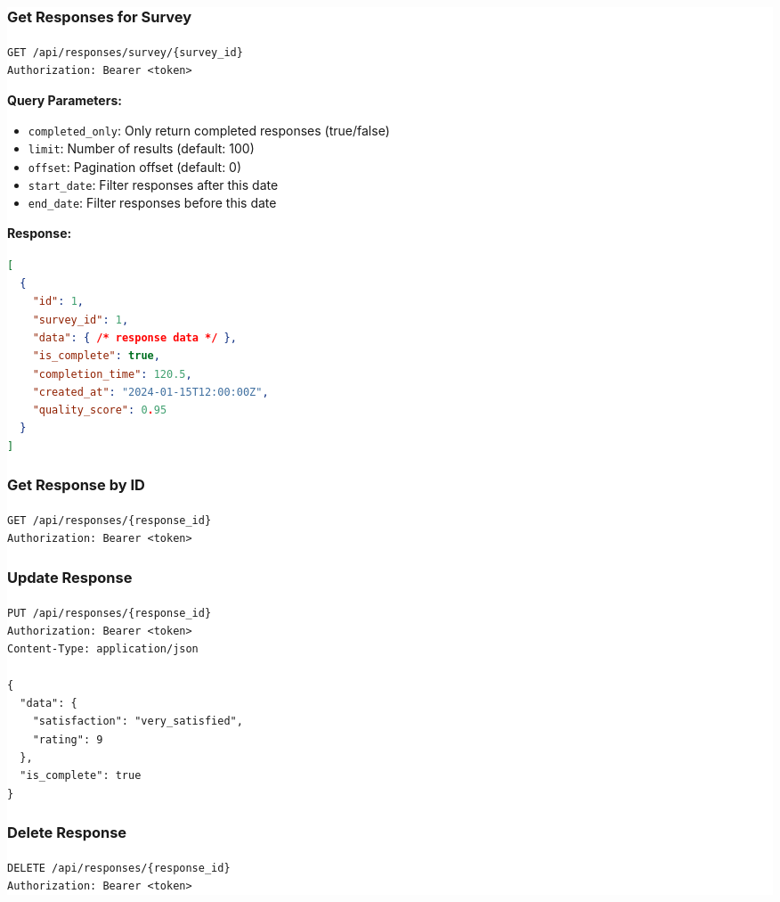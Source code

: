 ### Get Responses for Survey
```http
GET /api/responses/survey/{survey_id}
Authorization: Bearer <token>
```

**Query Parameters:**
- `completed_only`: Only return completed responses (true/false)
- `limit`: Number of results (default: 100)
- `offset`: Pagination offset (default: 0)
- `start_date`: Filter responses after this date
- `end_date`: Filter responses before this date

**Response:**
```json
[
  {
    "id": 1,
    "survey_id": 1,
    "data": { /* response data */ },
    "is_complete": true,
    "completion_time": 120.5,
    "created_at": "2024-01-15T12:00:00Z",
    "quality_score": 0.95
  }
]
```

### Get Response by ID
```http
GET /api/responses/{response_id}
Authorization: Bearer <token>
```

### Update Response
```http
PUT /api/responses/{response_id}
Authorization: Bearer <token>
Content-Type: application/json

{
  "data": {
    "satisfaction": "very_satisfied",
    "rating": 9
  },
  "is_complete": true
}
```

### Delete Response
```http
DELETE /api/responses/{response_id}
Authorization: Bearer <token>
```
